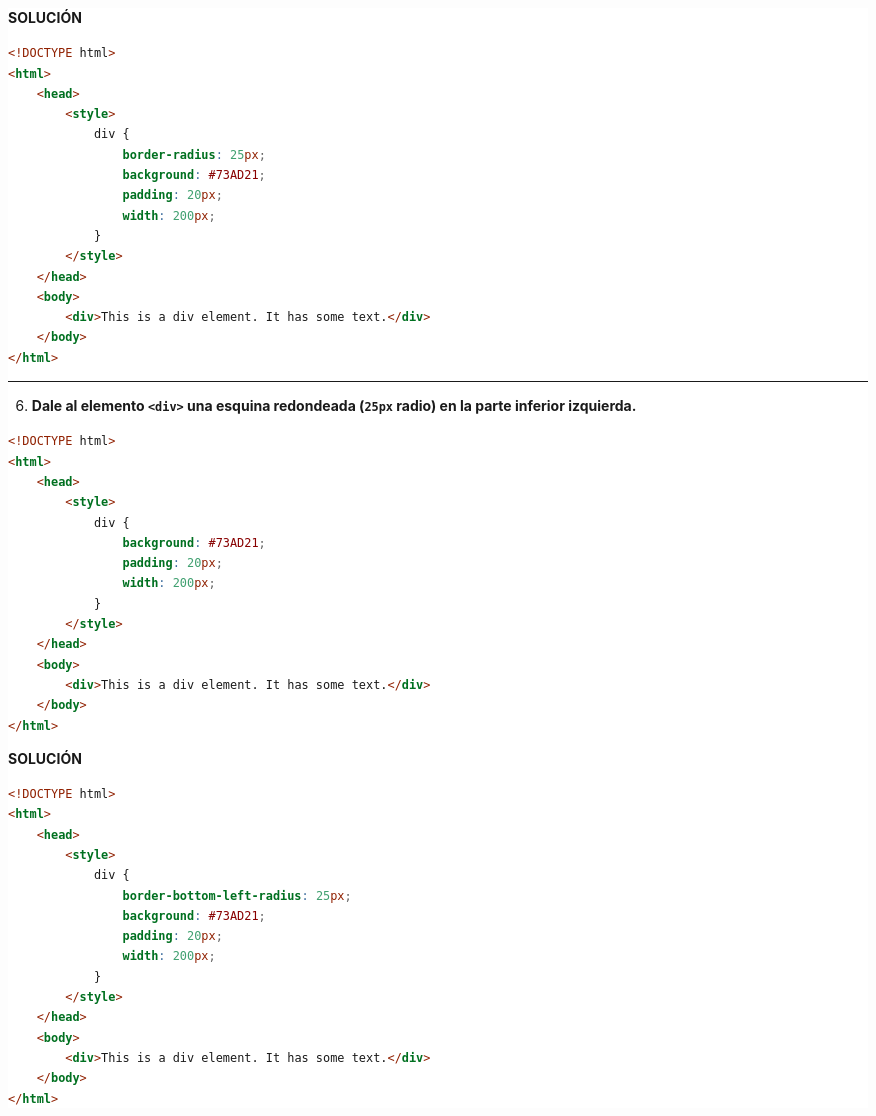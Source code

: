 **SOLUCIÓN**

```html
<!DOCTYPE html>
<html>
    <head>
        <style> 
            div {
                border-radius: 25px;
                background: #73AD21;
                padding: 20px; 
                width: 200px;  
            }
        </style>
    </head>
    <body>
        <div>This is a div element. It has some text.</div>
    </body>
</html>
```

---------------------------------------------------------------------------

6. **Dale al elemento `<div>` una esquina redondeada (`25px` radio) en la parte inferior izquierda.**

```html
<!DOCTYPE html>
<html>
    <head>
        <style> 
            div {
                background: #73AD21;
                padding: 20px; 
                width: 200px;  
            }
        </style>
    </head>
    <body>
        <div>This is a div element. It has some text.</div>
    </body>
</html>
```

**SOLUCIÓN**

```html
<!DOCTYPE html>
<html>
    <head>
        <style> 
            div {
                border-bottom-left-radius: 25px;
                background: #73AD21;
                padding: 20px; 
                width: 200px;  
            }
        </style>
    </head>
    <body>
        <div>This is a div element. It has some text.</div>
    </body>
</html>
```
